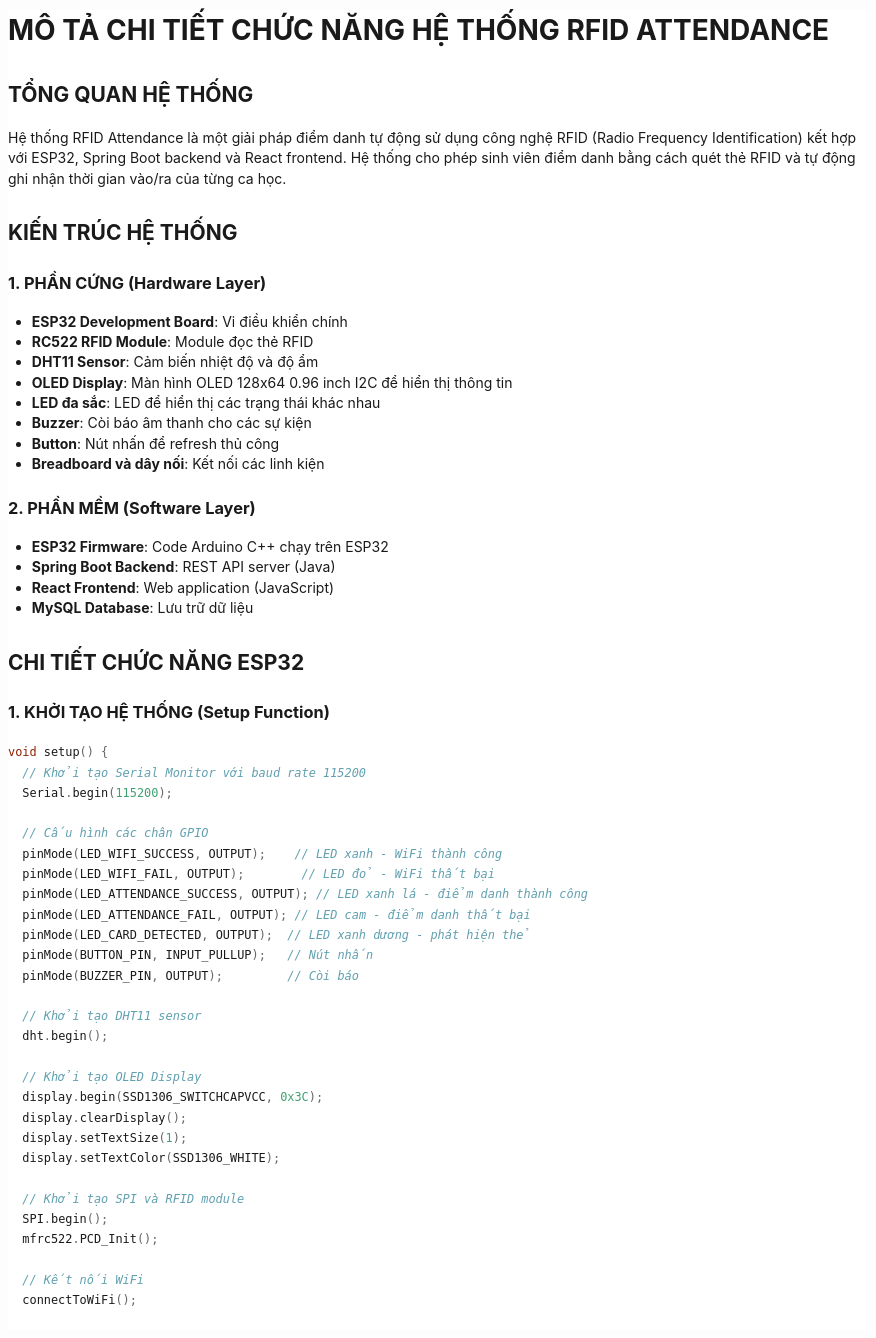 # MÔ TẢ CHI TIẾT CHỨC NĂNG HỆ THỐNG RFID ATTENDANCE

## TỔNG QUAN HỆ THỐNG

Hệ thống RFID Attendance là một giải pháp điểm danh tự động sử dụng công nghệ RFID (Radio Frequency Identification) kết hợp với ESP32, Spring Boot backend và React frontend. Hệ thống cho phép sinh viên điểm danh bằng cách quét thẻ RFID và tự động ghi nhận thời gian vào/ra của từng ca học.

## KIẾN TRÚC HỆ THỐNG

### 1. PHẦN CỨNG (Hardware Layer)
- **ESP32 Development Board**: Vi điều khiển chính
- **RC522 RFID Module**: Module đọc thẻ RFID
- **DHT11 Sensor**: Cảm biến nhiệt độ và độ ẩm
- **OLED Display**: Màn hình OLED 128x64 0.96 inch I2C để hiển thị thông tin
- **LED đa sắc**: LED để hiển thị các trạng thái khác nhau
- **Buzzer**: Còi báo âm thanh cho các sự kiện
- **Button**: Nút nhấn để refresh thủ công
- **Breadboard và dây nối**: Kết nối các linh kiện

### 2. PHẦN MỀM (Software Layer)
- **ESP32 Firmware**: Code Arduino C++ chạy trên ESP32
- **Spring Boot Backend**: REST API server (Java)
- **React Frontend**: Web application (JavaScript)
- **MySQL Database**: Lưu trữ dữ liệu

## CHI TIẾT CHỨC NĂNG ESP32

### 1. KHỞI TẠO HỆ THỐNG (Setup Function)

```cpp
void setup() {
  // Khởi tạo Serial Monitor với baud rate 115200
  Serial.begin(115200);
  
  // Cấu hình các chân GPIO
  pinMode(LED_WIFI_SUCCESS, OUTPUT);    // LED xanh - WiFi thành công
  pinMode(LED_WIFI_FAIL, OUTPUT);        // LED đỏ - WiFi thất bại
  pinMode(LED_ATTENDANCE_SUCCESS, OUTPUT); // LED xanh lá - điểm danh thành công
  pinMode(LED_ATTENDANCE_FAIL, OUTPUT); // LED cam - điểm danh thất bại
  pinMode(LED_CARD_DETECTED, OUTPUT);  // LED xanh dương - phát hiện thẻ
  pinMode(BUTTON_PIN, INPUT_PULLUP);   // Nút nhấn
  pinMode(BUZZER_PIN, OUTPUT);         // Còi báo
  
  // Khởi tạo DHT11 sensor
  dht.begin();
  
  // Khởi tạo OLED Display
  display.begin(SSD1306_SWITCHCAPVCC, 0x3C);
  display.clearDisplay();
  display.setTextSize(1);
  display.setTextColor(SSD1306_WHITE);
  
  // Khởi tạo SPI và RFID module
  SPI.begin();
  mfrc522.PCD_Init();
  
  // Kết nối WiFi
  connectToWiFi();
  
```